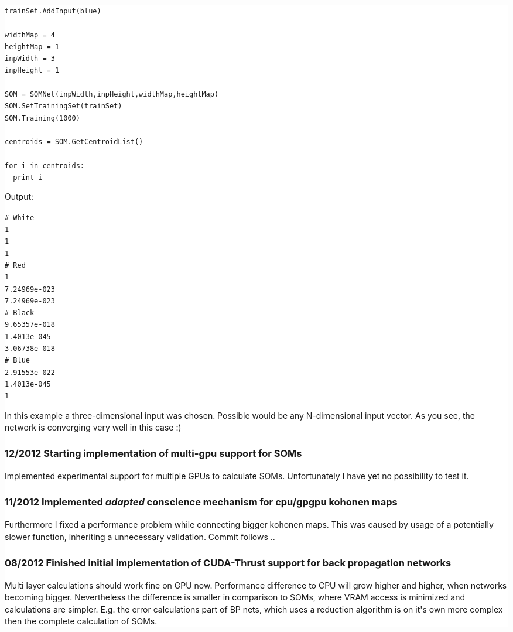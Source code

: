 ```
trainSet.AddInput(blue)

widthMap = 4
heightMap = 1
inpWidth = 3
inpHeight = 1

SOM = SOMNet(inpWidth,inpHeight,widthMap,heightMap)
SOM.SetTrainingSet(trainSet)
SOM.Training(1000)

centroids = SOM.GetCentroidList()

for i in centroids:
  print i
```
Output:
```
# White
1
1
1
# Red
1
7.24969e-023
7.24969e-023
# Black
9.65357e-018
1.4013e-045
3.06738e-018
# Blue
2.91553e-022
1.4013e-045
1
```
In this example a three-dimensional input was chosen. Possible would be any N-dimensional input vector. As you see, the network is converging very well in this case :)

### 12/2012 Starting implementation of multi-gpu support for SOMs ###
Implemented experimental support for multiple GPUs to calculate SOMs. Unfortunately I have yet no possibility to test it.

### 11/2012 Implemented _adapted_ conscience mechanism for cpu/gpgpu kohonen maps ###
Furthermore I fixed a performance problem while connecting bigger kohonen maps. This was caused by usage of a potentially slower function, inheriting a unnecessary validation. Commit follows ..

### 08/2012 Finished initial implementation of CUDA-Thrust support for back propagation networks ###
Multi layer calculations should work fine on GPU now. Performance difference to CPU will grow higher and higher, when networks becoming bigger. Nevertheless the difference is  smaller in comparison to SOMs, where VRAM access is minimized and calculations are simpler. E.g. the error calculations part of BP nets, which uses a reduction algorithm is on it's own more complex then the complete calculation of SOMs.
